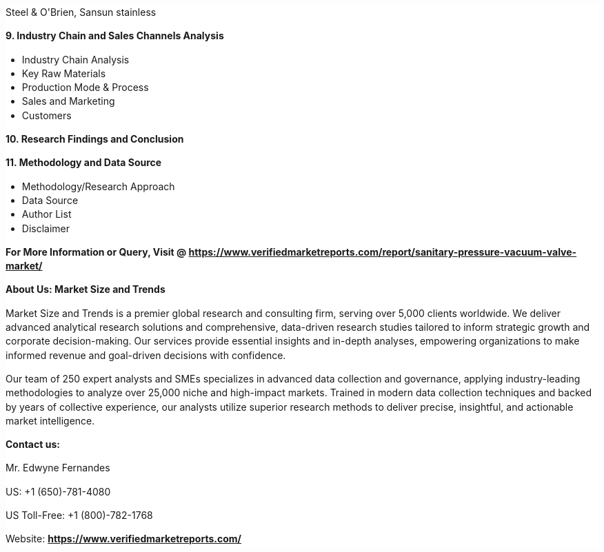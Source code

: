 Steel & O'Brien, Sansun stainless</strong></p><p><strong>9. Industry Chain and Sales Channels Analysis</strong></p><ul><li>Industry Chain Analysis</li><li>Key Raw Materials</li><li>Production Mode &amp; Process</li><li>Sales and Marketing</li><li>Customers</li></ul><p><strong>10. Research Findings and Conclusion</strong></p><p><strong>11. Methodology and Data Source</strong></p><ul><li>Methodology/Research Approach</li><li>Data Source</li><li>Author List</li><li>Disclaimer</li></ul></p><p><strong>For More Information or Query, Visit @ <a href="https://www.verifiedmarketreports.com/report/sanitary-pressure-vacuum-valve-market/">https://www.verifiedmarketreports.com/report/sanitary-pressure-vacuum-valve-market/</a></strong></p><p><strong>About Us: Market Size and Trends</strong></p><p>Market Size and Trends is a premier global research and consulting firm, serving over 5,000 clients worldwide. We deliver advanced analytical research solutions and comprehensive, data-driven research studies tailored to inform strategic growth and corporate decision-making. Our services provide essential insights and in-depth analyses, empowering organizations to make informed revenue and goal-driven decisions with confidence.</p><p>Our team of 250 expert analysts and SMEs specializes in advanced data collection and governance, applying industry-leading methodologies to analyze over 25,000 niche and high-impact markets. Trained in modern data collection techniques and backed by years of collective experience, our analysts utilize superior research methods to deliver precise, insightful, and actionable market intelligence.</p><p><strong>Contact us:</strong></p><p>Mr. Edwyne Fernandes</p><p>US: +1 (650)-781-4080</p><p>US Toll-Free: +1 (800)-782-1768</p><p>Website: <strong><a href="https://www.verifiedmarketreports.com/">https://www.verifiedmarketreports.com/</a></strong></p>
